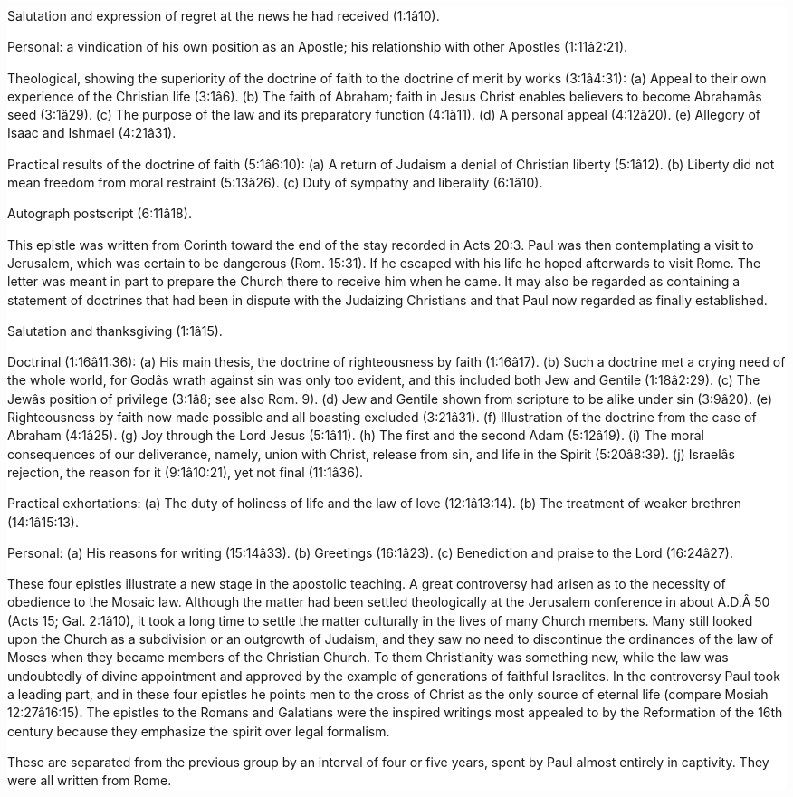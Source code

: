 Salutation and expression of regret at the news he had received (1:1â10).

Personal: a vindication of his own position as an Apostle; his relationship with other Apostles (1:11â2:21).

Theological, showing the superiority of the doctrine of faith to the doctrine of merit by works (3:1â4:31): (a) Appeal to their own experience of the Christian life (3:1â6). (b) The faith of Abraham; faith in Jesus Christ enables believers to become Abrahamâs seed (3:1â29). (c) The purpose of the law and its preparatory function (4:1â11). (d) A personal appeal (4:12â20). (e) Allegory of Isaac and Ishmael (4:21â31).

Practical results of the doctrine of faith (5:1â6:10): (a) A return of Judaism a denial of Christian liberty (5:1â12). (b) Liberty did not mean freedom from moral restraint (5:13â26). (c) Duty of sympathy and liberality (6:1â10).

Autograph postscript (6:11â18).

This epistle was written from Corinth toward the end of the stay recorded in Acts 20:3. Paul was then contemplating a visit to Jerusalem, which was certain to be dangerous (Rom. 15:31). If he escaped with his life he hoped afterwards to visit Rome. The letter was meant in part to prepare the Church there to receive him when he came. It may also be regarded as containing a statement of doctrines that had been in dispute with the Judaizing Christians and that Paul now regarded as finally established.

Salutation and thanksgiving (1:1â15).

Doctrinal (1:16â11:36): (a) His main thesis, the doctrine of righteousness by faith (1:16â17). (b) Such a doctrine met a crying need of the whole world, for Godâs wrath against sin was only too evident, and this included both Jew and Gentile (1:18â2:29). (c) The Jewâs position of privilege (3:1â8; see also Rom. 9). (d) Jew and Gentile shown from scripture to be alike under sin (3:9â20). (e) Righteousness by faith now made possible and all boasting excluded (3:21â31). (f) Illustration of the doctrine from the case of Abraham (4:1â25). (g) Joy through the Lord Jesus (5:1â11). (h) The first and the second Adam (5:12â19). (i) The moral consequences of our deliverance, namely, union with Christ, release from sin, and life in the Spirit (5:20â8:39). (j) Israelâs rejection, the reason for it (9:1â10:21), yet not final (11:1â36).

Practical exhortations: (a) The duty of holiness of life and the law of love (12:1â13:14). (b) The treatment of weaker brethren (14:1â15:13).

Personal: (a) His reasons for writing (15:14â33). (b) Greetings (16:1â23). (c) Benediction and praise to the Lord (16:24â27).

These four epistles illustrate a new stage in the apostolic teaching. A great controversy had arisen as to the necessity of obedience to the Mosaic law. Although the matter had been settled theologically at the Jerusalem conference in about A.D.Â 50 (Acts 15; Gal. 2:1â10), it took a long time to settle the matter culturally in the lives of many Church members. Many still looked upon the Church as a subdivision or an outgrowth of Judaism, and they saw no need to discontinue the ordinances of the law of Moses when they became members of the Christian Church. To them Christianity was something new, while the law was undoubtedly of divine appointment and approved by the example of generations of faithful Israelites. In the controversy Paul took a leading part, and in these four epistles he points men to the cross of Christ as the only source of eternal life (compare Mosiah 12:27â16:15). The epistles to the Romans and Galatians were the inspired writings most appealed to by the Reformation of the 16th century because they emphasize the spirit over legal formalism.

These are separated from the previous group by an interval of four or five years, spent by Paul almost entirely in captivity. They were all written from Rome.
